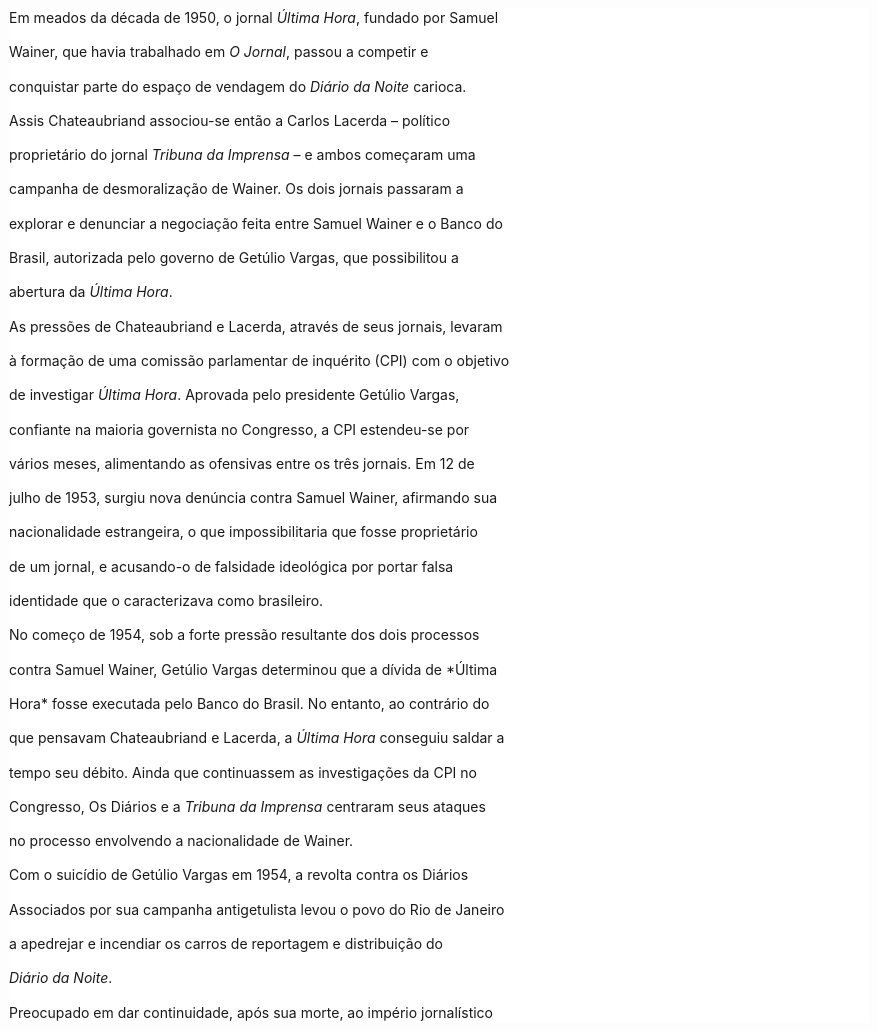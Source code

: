 Em meados da década de 1950, o jornal *Última Hora*, fundado por Samuel

Wainer, que havia trabalhado em *O Jornal*, passou a competir e

conquistar parte do espaço de vendagem do *Diário da Noite* carioca.

Assis Chateaubriand associou-se então a Carlos Lacerda – político

proprietário do jornal *Tribuna da Imprensa* – e ambos começaram uma

campanha de desmoralização de Wainer. Os dois jornais passaram a

explorar e denunciar a negociação feita entre Samuel Wainer e o Banco do

Brasil, autorizada pelo governo de Getúlio Vargas, que possibilitou a

abertura da *Última Hora*.



As pressões de Chateaubriand e Lacerda, através de seus jornais, levaram

à formação de uma comissão parlamentar de inquérito (CPI) com o objetivo

de investigar *Última Hora*. Aprovada pelo presidente Getúlio Vargas,

confiante na maioria governista no Congresso, a CPI estendeu-se por

vários meses, alimentando as ofensivas entre os três jornais. Em 12 de

julho de 1953, surgiu nova denúncia contra Samuel Wainer, afirmando sua

nacionalidade estrangeira, o que impossibilitaria que fosse proprietário

de um jornal, e acusando-o de falsidade ideológica por portar falsa

identidade que o caracterizava como brasileiro.



No começo de 1954, sob a forte pressão resultante dos dois processos

contra Samuel Wainer, Getúlio Vargas determinou que a dívida de *Última

Hora* fosse executada pelo Banco do Brasil. No entanto, ao contrário do

que pensavam Chateaubriand e Lacerda, a *Última Hora* conseguiu saldar a

tempo seu débito. Ainda que continuassem as investigações da CPI no

Congresso, Os Diários e a *Tribuna da Imprensa* centraram seus ataques

no processo envolvendo a nacionalidade de Wainer.



Com o suicídio de Getúlio Vargas em 1954, a revolta contra os Diários

Associados por sua campanha antigetulista levou o povo do Rio de Janeiro

a apedrejar e incendiar os carros de reportagem e distribuição do

*Diário da Noite*.



Preocupado em dar continuidade, após sua morte, ao império jornalístico
